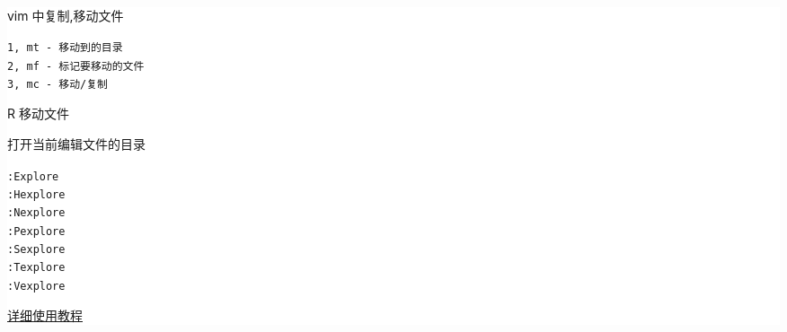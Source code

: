 vim 中复制,移动文件
```
1, mt - 移动到的目录
2, mf - 标记要移动的文件
3, mc - 移动/复制
```

R 移动文件

打开当前编辑文件的目录

```
:Explore
:Hexplore
:Nexplore
:Pexplore
:Sexplore
:Texplore
:Vexplore
```

[详细使用教程](https://www.cnblogs.com/lijia0511/p/5644566.html)